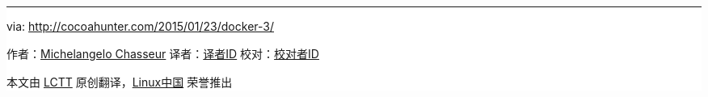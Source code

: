 --------------------------------------------------------------------------------

via: http://cocoahunter.com/2015/01/23/docker-3/

作者：[Michelangelo Chasseur][a]
译者：[译者ID](https://github.com/译者ID)
校对：[校对者ID](https://github.com/校对者ID)

本文由 [LCTT](https://github.com/LCTT/TranslateProject) 原创翻译，[Linux中国](http://linux.cn/) 荣誉推出

[a]:http://cocoahunter.com/author/michelangelo/
[1]:http://cocoahunter.com/docker-1
[2]:http://cocoahunter.com/2015/01/23/docker-2/
[3]:http://localhost:3000/
[4]:https://gist.github.com/chasseurmic/0dad4d692ff499761b20
[5]:http://localhost:5000/
[6]:http://192.168.59.103:3000/
[7]:http://cocoahunter.com/2015/01/23/docker-3/#fn:1
[8]:http://cocoahunter.com/2015/01/23/docker-3/#fn:2
[9]:http://cocoahunter.com/2015/01/23/docker-2/
[10]:http://cocoahunter.com/2015/01/23/docker-2/